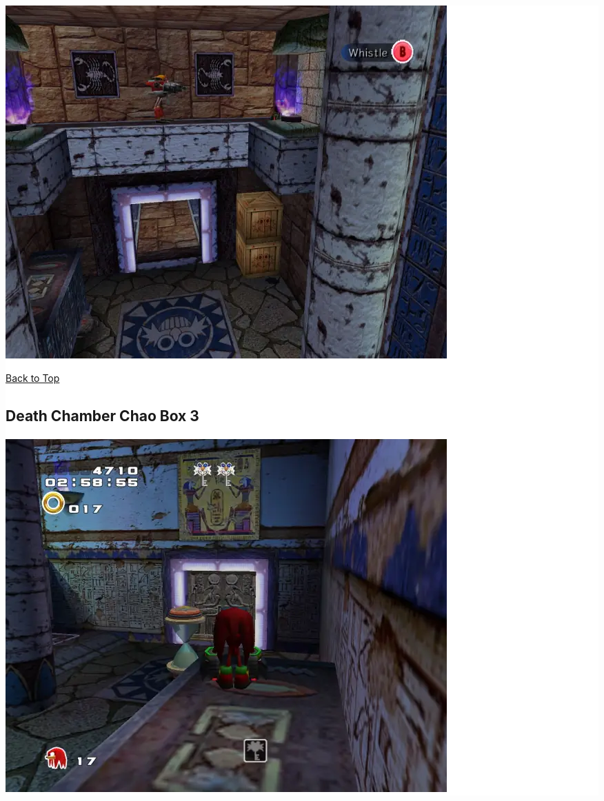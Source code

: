 ![](./DeathChamber/Animal-4th-Close.webp)

[Back to Top](#)

## Death Chamber Chao Box 3
![](./DeathChamber/Chaobox-3rd-Far.webp)  